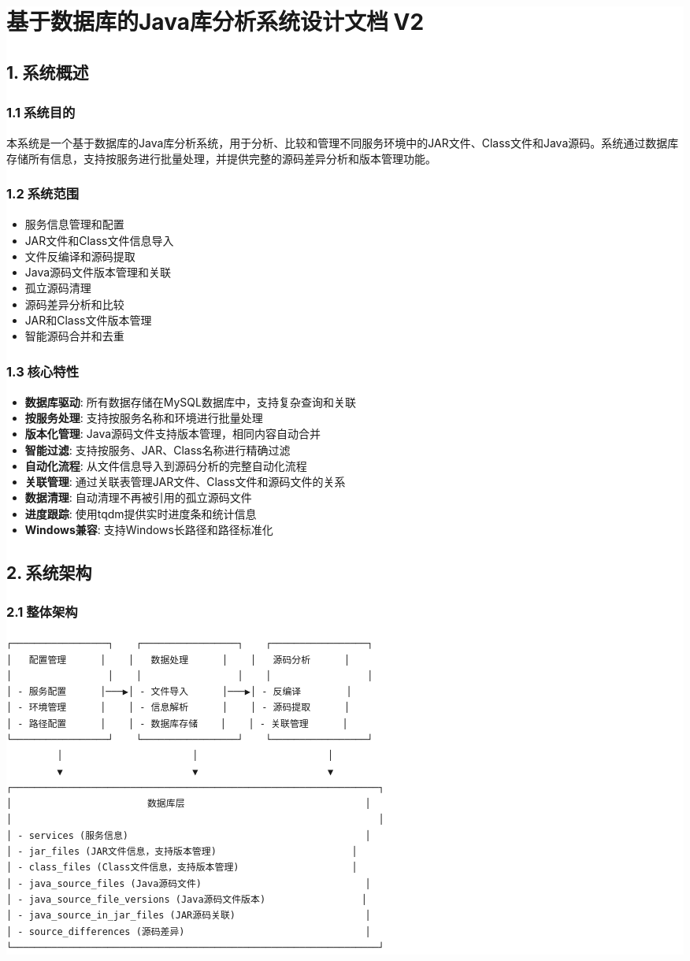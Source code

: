 # 基于数据库的Java库分析系统设计文档 V2

## 1. 系统概述

### 1.1 系统目的
本系统是一个基于数据库的Java库分析系统，用于分析、比较和管理不同服务环境中的JAR文件、Class文件和Java源码。系统通过数据库存储所有信息，支持按服务进行批量处理，并提供完整的源码差异分析和版本管理功能。

### 1.2 系统范围
- 服务信息管理和配置
- JAR文件和Class文件信息导入
- 文件反编译和源码提取
- Java源码文件版本管理和关联
- 孤立源码清理
- 源码差异分析和比较
- JAR和Class文件版本管理
- 智能源码合并和去重

### 1.3 核心特性
- **数据库驱动**: 所有数据存储在MySQL数据库中，支持复杂查询和关联
- **按服务处理**: 支持按服务名称和环境进行批量处理
- **版本化管理**: Java源码文件支持版本管理，相同内容自动合并
- **智能过滤**: 支持按服务、JAR、Class名称进行精确过滤
- **自动化流程**: 从文件信息导入到源码分析的完整自动化流程
- **关联管理**: 通过关联表管理JAR文件、Class文件和源码文件的关系
- **数据清理**: 自动清理不再被引用的孤立源码文件
- **进度跟踪**: 使用tqdm提供实时进度条和统计信息
- **Windows兼容**: 支持Windows长路径和路径标准化

## 2. 系统架构

### 2.1 整体架构
```
┌─────────────────┐    ┌─────────────────┐    ┌─────────────────┐
│   配置管理      │    │   数据处理      │    │   源码分析      │
│                 │    │                 │    │                 │
│ - 服务配置      │───▶│ - 文件导入      │───▶│ - 反编译        │
│ - 环境管理      │    │ - 信息解析      │    │ - 源码提取      │
│ - 路径配置      │    │ - 数据库存储    │    │ - 关联管理      │
└─────────────────┘    └─────────────────┘    └─────────────────┘
         │                       │                       │
         ▼                       ▼                       ▼
┌─────────────────────────────────────────────────────────────────┐
│                        数据库层                                │
│                                                                 │
│ - services (服务信息)                                          │
│ - jar_files (JAR文件信息，支持版本管理)                        │
│ - class_files (Class文件信息，支持版本管理)                    │
│ - java_source_files (Java源码文件)                             │
│ - java_source_file_versions (Java源码文件版本)                 │
│ - java_source_in_jar_files (JAR源码关联)                       │
│ - source_differences (源码差异)                                │
└─────────────────────────────────────────────────────────────────┘
```
